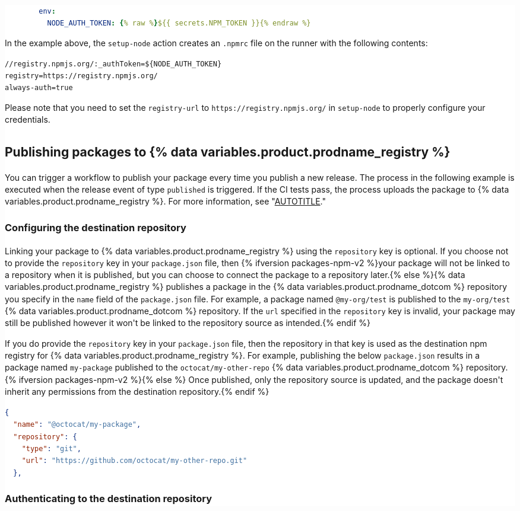 ```yaml copy
        env:
          NODE_AUTH_TOKEN: {% raw %}${{ secrets.NPM_TOKEN }}{% endraw %}
```

In the example above, the `setup-node` action creates an `.npmrc` file on the runner with the following contents:

```shell
//registry.npmjs.org/:_authToken=${NODE_AUTH_TOKEN}
registry=https://registry.npmjs.org/
always-auth=true
```

Please note that you need to set the `registry-url` to `https://registry.npmjs.org/` in `setup-node` to properly configure your credentials.

## Publishing packages to {% data variables.product.prodname_registry %}

You can trigger a workflow to publish your package every time you publish a new release. The process in the following example is executed when the release event of type `published` is triggered. If the CI tests pass, the process uploads the package to {% data variables.product.prodname_registry %}. For more information, see "[AUTOTITLE](/repositories/releasing-projects-on-github/managing-releases-in-a-repository#creating-a-release)."

### Configuring the destination repository

Linking your package to {% data variables.product.prodname_registry %} using the `repository` key is optional. If you choose not to provide the `repository` key in your `package.json` file, then {% ifversion packages-npm-v2 %}your package will not be linked to a repository when it is published, but you can choose to connect the package to a repository later.{% else %}{% data variables.product.prodname_registry %} publishes a package in the {% data variables.product.prodname_dotcom %} repository you specify in the `name` field of the `package.json` file. For example, a package named `@my-org/test` is published to the `my-org/test` {% data variables.product.prodname_dotcom %} repository. If the `url` specified in the `repository` key is invalid, your package may still be published however it won't be linked to the repository source as intended.{% endif %}

If you do provide the `repository` key in your `package.json` file, then the repository in that key is used as the destination npm registry for {% data variables.product.prodname_registry %}. For example, publishing the below `package.json` results in a package named `my-package` published to the `octocat/my-other-repo` {% data variables.product.prodname_dotcom %} repository.{% ifversion packages-npm-v2 %}{% else %} Once published, only the repository source is updated, and the package doesn't inherit any permissions from the destination repository.{% endif %}

```json
{
  "name": "@octocat/my-package",
  "repository": {
    "type": "git",
    "url": "https://github.com/octocat/my-other-repo.git"
  },
```

### Authenticating to the destination repository
